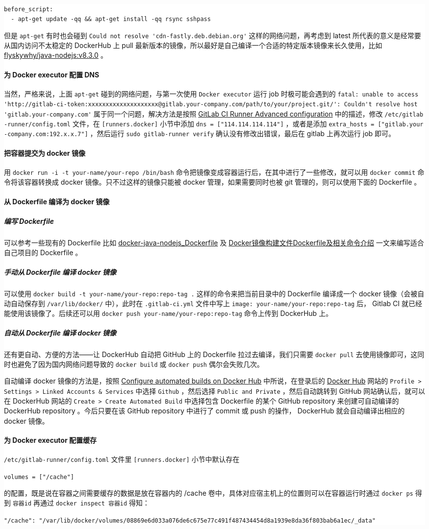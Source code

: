 ```
before_script:
  - apt-get update -qq && apt-get install -qq rsync sshpass
```

但是 `apt-get` 有时也会碰到 `Could not resolve 'cdn-fastly.deb.debian.org'` 这样的网络问题，再考虑到 latest 所代表的意义是经常要从国内访问不太稳定的 DockerHub 上 pull 最新版本的镜像，所以最好是自己编译一个合适的特定版本镜像来长久使用，比如 [flyskywhy/java-nodejs:v8.3.0](https://hub.docker.com/r/flyskywhy/java-nodejs/tags/) 。

#### 为 Docker executor 配置 DNS
当然，严格来说，上面 `apt-get` 碰到的网络问题，与第一次使用 `Docker executor` 运行 job 时极可能会遇到的 `fatal: unable to access 'http://gitlab-ci-token:xxxxxxxxxxxxxxxxxxxx@gitlab.your-company.com/path/to/your/project.git/': Couldn't resolve host 'gitlab.your-company.com'` 属于同一个问题，解决方法是按照 [GitLab CI Runner Advanced configuration](https://gitlab.com/gitlab-org/gitlab-ci-multi-runner/blob/master/docs/configuration/advanced-configuration.md#the-runnersdocker-section) 中的描述，修改 `/etc/gitlab-runner/config.toml` 文件，在 `[runners.docker]` 小节中添加 `dns = ["114.114.114.114"]` ，或者是添加 `extra_hosts = ["gitlab.your-company.com:192.x.x.7"]` ，然后运行 `sudo gitlab-runner verify` 确认没有修改出错误，最后在 gitlab 上再次运行 job 即可。

#### 把容器提交为 docker 镜像
用 `docker run -i -t your-name/your-repo /bin/bash` 命令把镜像变成容器运行后，在其中进行了一些修改，就可以用 `docker commit` 命令将该容器转换成 docker 镜像。只不过这样的镜像只能被 docker 管理，如果需要同时也被 git 管理的，则可以使用下面的 Dockerfile 。

#### 从 Dockerfile 编译为 docker 镜像
##### 编写 Dockerfile
可以参考一些现有的 Dockerfile 比如 [docker-java-nodejs_Dockerfile](https://github.com/flyskywhy/docker-java-nodejs/blob/master/Dockerfile) 及 [Docker镜像构建文件Dockerfile及相关命令介绍](https://itbilu.com/linux/docker/VyhM5wPuz.html) 一文来编写适合自己项目的 Dockerfile 。

##### 手动从 Dockerfile 编译 docker 镜像
可以使用 `docker build -t your-name/your-repo:repo-tag .` 这样的命令来把当前目录中的 Dockerfile 编译成一个 docker 镜像（会被自动自动保存到 `/var/lib/docker/` 中），此时在 `.gitlab-ci.yml` 文件中写上 `image: your-name/your-repo:repo-tag` 后， Gitlab CI 就已经能使用该镜像了。后续还可以用 `docker push your-name/your-repo:repo-tag` 命令上传到 DockerHub 上。

##### 自动从 Dockerfile 编译 docker 镜像
还有更自动、方便的方法——让 DockerHub 自动把 GitHub 上的 Dockerfile 拉过去编译，我们只需要 `docker pull` 去使用镜像即可，这同时也避免了因为国内网络问题导致的 `docker build` 或 `docker push` 偶尔会失败几次。

自动编译 docker 镜像的方法是，按照 [Configure automated builds on Docker Hub](https://docs.docker.com/docker-hub/builds/#link-to-a-hosted-repository-service) 中所说，在登录后的 [Docker Hub](https://hub.docker.com) 网站的 `Profile > Settings > Linked Accounts & Services` 中选择 `Github` ，然后选择 `Public and Private` ，然后自动跳转到 GitHub 网站确认后，就可以在 DockerHub 网站的 `Create > Create Automated Build` 中选择包含 Dockerfile 的某个 GitHub repository 来创建可自动编译的 DockerHub repository 。今后只要在该 GitHub repository 中进行了 commit 或 push 的操作， DockerHub 就会自动编译出相应的 docker 镜像。

#### 为 Docker executor 配置缓存
`/etc/gitlab-runner/config.toml` 文件里 `[runners.docker]` 小节中默认存在

    volumes = ["/cache"]

的配置，既是说在容器之间需要缓存的数据是放在容器内的 /cache 卷中，具体对应宿主机上的位置则可以在容器运行时通过 `docker ps` 得到 `容器id` 再通过 `docker inspect 容器id` 得知：

    "/cache": "/var/lib/docker/volumes/08869e6d033a076de6c675e77c491f487434454d8a1939e8da36f803bab6a1ec/_data"
